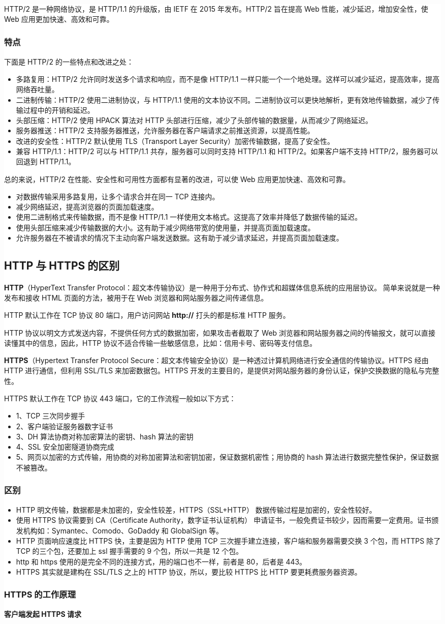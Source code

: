HTTP/2 是一种网络协议，是 HTTP/1.1 的升级版，由 IETF 在 2015 年发布。HTTP/2 旨在提高 Web 性能，减少延迟，增加安全性，使 Web 应用更加快速、高效和可靠。

### 特点

下面是 HTTP/2 的一些特点和改进之处：

- 多路复用：HTTP/2 允许同时发送多个请求和响应，而不是像 HTTP/1.1 一样只能一个一个地处理。这样可以减少延迟，提高效率，提高网络吞吐量。
- 二进制传输：HTTP/2 使用二进制协议，与 HTTP/1.1 使用的文本协议不同。二进制协议可以更快地解析，更有效地传输数据，减少了传输过程中的开销和延迟。
- 头部压缩：HTTP/2 使用 HPACK 算法对 HTTP 头部进行压缩，减少了头部传输的数据量，从而减少了网络延迟。
- 服务器推送：HTTP/2 支持服务器推送，允许服务器在客户端请求之前推送资源，以提高性能。
- 改进的安全性：HTTP/2 默认使用 TLS（Transport Layer Security）加密传输数据，提高了安全性。
- 兼容 HTTP/1.1：HTTP/2 可以与 HTTP/1.1 共存，服务器可以同时支持 HTTP/1.1 和 HTTP/2。如果客户端不支持 HTTP/2，服务器可以回退到 HTTP/1.1。

总的来说，HTTP/2 在性能、安全性和可用性方面都有显著的改进，可以使 Web 应用更加快速、高效和可靠。

- 对数据传输采用多路复用，让多个请求合并在同一 TCP 连接内。
- 减少网络延迟，提高浏览器的页面加载速度。
- 使用二进制格式来传输数据，而不是像 HTTP/1.1 一样使用文本格式。这提高了效率并降低了数据传输的延迟。
- 使用头部压缩来减少传输数据的大小。这有助于减少网络带宽的使用量，并提高页面加载速度。
- 允许服务器在不被请求的情况下主动向客户端发送数据。这有助于减少请求延迟，并提高页面加载速度。

## HTTP 与 HTTPS 的区别

**HTTP**（HyperText Transfer Protocol：超文本传输协议）是一种用于分布式、协作式和超媒体信息系统的应用层协议。 简单来说就是一种发布和接收 HTML 页面的方法，被用于在 Web 浏览器和网站服务器之间传递信息。

HTTP 默认工作在 TCP 协议 80 端口，用户访问网站 **http://** 打头的都是标准 HTTP 服务。

HTTP 协议以明文方式发送内容，不提供任何方式的数据加密，如果攻击者截取了 Web 浏览器和网站服务器之间的传输报文，就可以直接读懂其中的信息，因此，HTTP 协议不适合传输一些敏感信息，比如：信用卡号、密码等支付信息。

**HTTPS**（Hypertext Transfer Protocol Secure：超文本传输安全协议）是一种透过计算机网络进行安全通信的传输协议。HTTPS 经由 HTTP 进行通信，但利用 SSL/TLS 来加密数据包。HTTPS 开发的主要目的，是提供对网站服务器的身份认证，保护交换数据的隐私与完整性。

HTTPS 默认工作在 TCP 协议 443 端口，它的工作流程一般如以下方式：

- 1、TCP 三次同步握手
- 2、客户端验证服务器数字证书
- 3、DH 算法协商对称加密算法的密钥、hash 算法的密钥
- 4、SSL 安全加密隧道协商完成
- 5、网页以加密的方式传输，用协商的对称加密算法和密钥加密，保证数据机密性；用协商的 hash 算法进行数据完整性保护，保证数据不被篡改。

### 区别

- HTTP 明文传输，数据都是未加密的，安全性较差，HTTPS（SSL+HTTP） 数据传输过程是加密的，安全性较好。
- 使用 HTTPS 协议需要到 CA（Certificate Authority，数字证书认证机构） 申请证书，一般免费证书较少，因而需要一定费用。证书颁发机构如：Symantec、Comodo、GoDaddy 和 GlobalSign 等。
- HTTP 页面响应速度比 HTTPS 快，主要是因为 HTTP 使用 TCP 三次握手建立连接，客户端和服务器需要交换 3 个包，而 HTTPS 除了 TCP 的三个包，还要加上 ssl 握手需要的 9 个包，所以一共是 12 个包。
- http 和 https 使用的是完全不同的连接方式，用的端口也不一样，前者是 80，后者是 443。
- HTTPS 其实就是建构在 SSL/TLS 之上的 HTTP 协议，所以，要比较 HTTPS 比 HTTP 要更耗费服务器资源。

### HTTPS 的工作原理

**客户端发起 HTTPS 请求**
